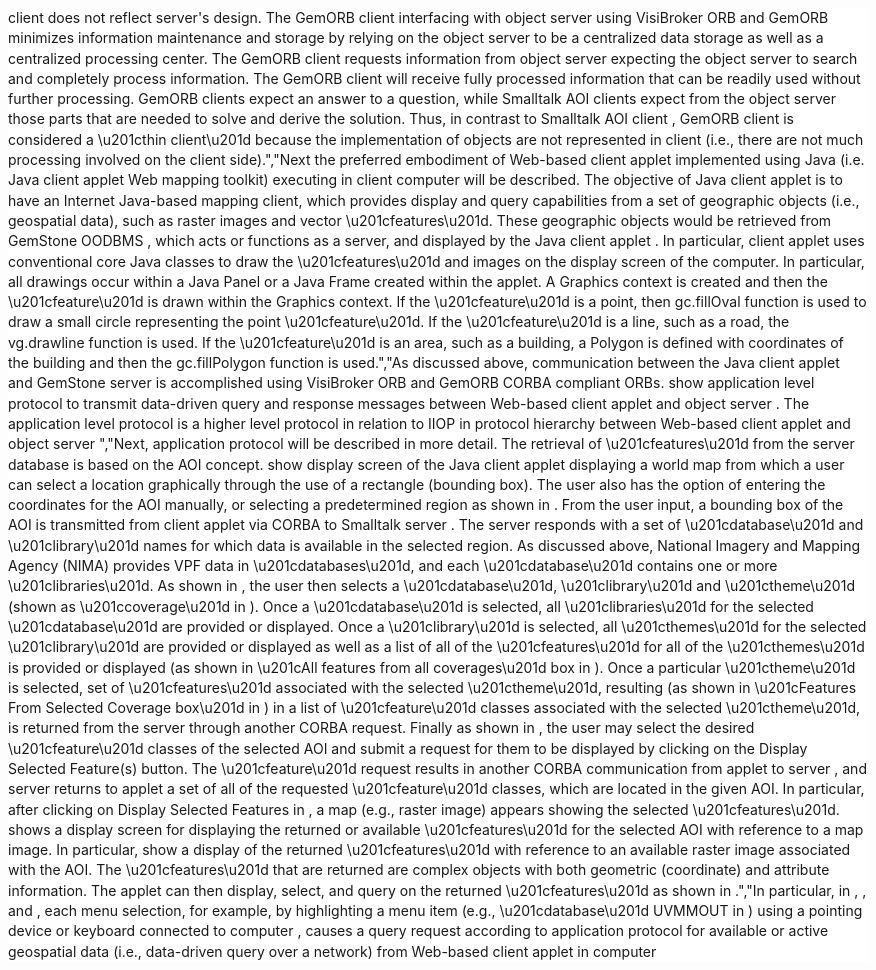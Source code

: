 client  does not reflect server's design. The GemORB client  interfacing with object server using VisiBroker ORB and GemORB minimizes information maintenance and storage by relying on the object server to be a centralized data storage as well as a centralized processing center. The GemORB client  requests information from object server expecting the object server to search and completely process information. The GemORB client  will receive fully processed information that can be readily used without further processing. GemORB clients  expect an answer to a question, while Smalltalk AOI clients  expect from the object server those parts that are needed to solve and derive the solution. Thus, in contrast to Smalltalk AOI client , GemORB client  is considered a \u201cthin client\u201d because the implementation of objects are not represented in client  (i.e., there are not much processing involved on the client side).","Next the preferred embodiment of Web-based client applet implemented using Java (i.e. Java client applet Web mapping toolkit)  executing in client computer  will be described. The objective of Java client applet  is to have an Internet Java-based mapping client, which provides display and query capabilities from a set of geographic objects (i.e., geospatial data), such as raster images and vector \u201cfeatures\u201d. These geographic objects would be retrieved from GemStone OODBMS , which acts or functions as a server, and displayed by the Java client applet . In particular, client applet  uses conventional core Java classes to draw the \u201cfeatures\u201d and images on the display screen of the computer. In particular, all drawings occur within a Java Panel or a Java Frame created within the applet. A Graphics context is created and then the \u201cfeature\u201d is drawn within the Graphics context. If the \u201cfeature\u201d is a point, then gc.fillOval function is used to draw a small circle representing the point \u201cfeature\u201d. If the \u201cfeature\u201d is a line, such as a road, the vg.drawline function is used. If the \u201cfeature\u201d is an area, such as a building, a Polygon is defined with coordinates of the building and then the gc.fillPolygon function is used.","As discussed above, communication between the Java client applet  and GemStone server is accomplished using VisiBroker ORB and GemORB CORBA compliant ORBs.  show application level protocol  to transmit data-driven query and response messages between Web-based client applet  and object server . The application level protocol  is a higher level protocol in relation to IIOP  in protocol hierarchy between Web-based client applet  and object server ","Next, application protocol  will be described in more detail. The retrieval of \u201cfeatures\u201d from the server database is based on the AOI concept.  show display screen of the Java client applet  displaying a world map from which a user can select a location graphically through the use of a rectangle (bounding box). The user also has the option of entering the coordinates for the AOI manually, or selecting a predetermined region as shown in . From the user input, a bounding box of the AOI is transmitted from client applet  via CORBA to Smalltalk server . The server responds with a set of \u201cdatabase\u201d and \u201clibrary\u201d names for which data is available in the selected region. As discussed above, National Imagery and Mapping Agency (NIMA) provides VPF data in \u201cdatabases\u201d, and each \u201cdatabase\u201d contains one or more \u201clibraries\u201d. As shown in , the user then selects a \u201cdatabase\u201d, \u201clibrary\u201d and \u201ctheme\u201d (shown as \u201ccoverage\u201d in ). Once a \u201cdatabase\u201d is selected, all \u201clibraries\u201d for the selected \u201cdatabase\u201d are provided or displayed. Once a \u201clibrary\u201d is selected, all \u201cthemes\u201d for the selected \u201clibrary\u201d are provided or displayed as well as a list of all of the \u201cfeatures\u201d for all of the \u201cthemes\u201d is provided or displayed (as shown in \u201cAll features from all coverages\u201d box in ). Once a particular \u201ctheme\u201d is selected, set of \u201cfeatures\u201d associated with the selected \u201ctheme\u201d, resulting (as shown in \u201cFeatures From Selected Coverage box\u201d in ) in a list of \u201cfeature\u201d classes associated with the selected \u201ctheme\u201d, is returned from the server through another CORBA request. Finally as shown in , the user may select the desired \u201cfeature\u201d classes of the selected AOI and submit a request for them to be displayed by clicking on the Display Selected Feature(s) button. The \u201cfeature\u201d request results in another CORBA communication from applet  to server , and server returns to applet  a set of all of the requested \u201cfeature\u201d classes, which are located in the given AOI. In particular, after clicking on Display Selected Features in , a map (e.g., raster image) appears showing the selected \u201cfeatures\u201d.  shows a display screen for displaying the returned or available \u201cfeatures\u201d for the selected AOI with reference to a map image. In particular,  show a display of the returned \u201cfeatures\u201d with reference to an available raster image associated with the AOI. The \u201cfeatures\u201d that are returned are complex objects with both geometric (coordinate) and attribute information. The applet  can then display, select, and query on the returned \u201cfeatures\u201d as shown in .","In particular, in , ,  and , each menu selection, for example, by highlighting a menu item (e.g., \u201cdatabase\u201d UVMMOUT in ) using a pointing device or keyboard connected to computer , causes a query request according to application protocol  for available or active geospatial data (i.e., data-driven query over a network) from Web-based client applet  in computer